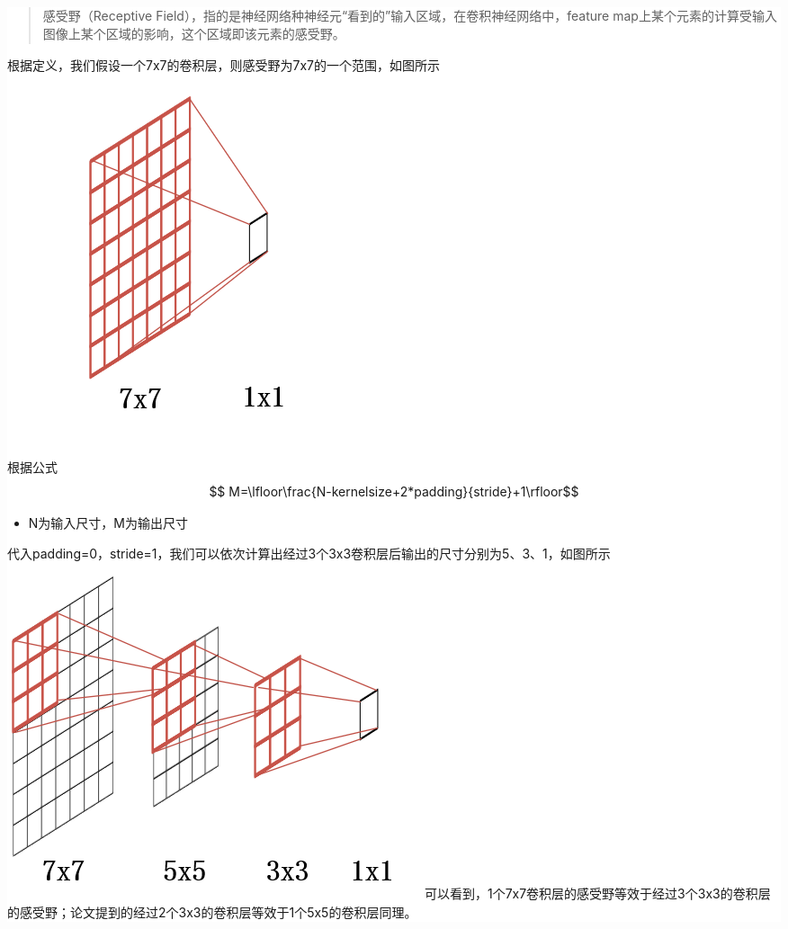 
> 感受野（Receptive Field），指的是神经网络种神经元“看到的”输入区域，在卷积神经网络中，feature map上某个元素的计算受输入图像上某个区域的影响，这个区域即该元素的感受野。

根据定义，我们假设一个7x7的卷积层，则感受野为7x7的一个范围，如图所示
![](/images/example1.png '7x7感受野示意图')

根据公式
$$ M=\lfloor\frac{N-kernelsize+2*padding}{stride}+1\rfloor$$

- N为输入尺寸，M为输出尺寸

代入padding=0，stride=1，我们可以依次计算出经过3个3x3卷积层后输出的尺寸分别为5、3、1，如图所示
![](/images/example.png '经过3个3x3的卷积层感受野示意图')
可以看到，1个7x7卷积层的感受野等效于经过3个3x3的卷积层的感受野；论文提到的经过2个3x3的卷积层等效于1个5x5的卷积层同理。  
